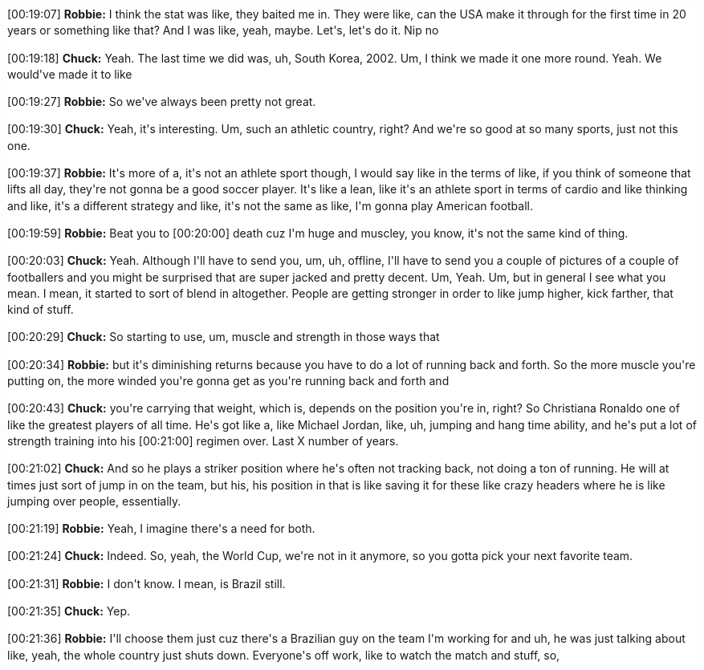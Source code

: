[00:19:07] **Robbie:** I think the stat was like, they baited me in. They were
like, can the USA make it through for the first time in 20 years or something
like that? And I was like, yeah, maybe. Let's, let's do it. Nip no

[00:19:18] **Chuck:** Yeah. The last time we did was, uh, South Korea, 2002. Um,
I think we made it one more round. Yeah. We would've made it to like

[00:19:27] **Robbie:** So we've always been pretty not great.

[00:19:30] **Chuck:** Yeah, it's interesting. Um, such an athletic country,
right? And we're so good at so many sports, just not this one.

[00:19:37] **Robbie:** It's more of a, it's not an athlete sport though, I would
say like in the terms of like, if you think of someone that lifts all day,
they're not gonna be a good soccer player. It's like a lean, like it's an
athlete sport in terms of cardio and like thinking and like, it's a different
strategy and like, it's not the same as like, I'm gonna play American football.

[00:19:59] **Robbie:** Beat you to [00:20:00] death cuz I'm huge and muscley,
you know, it's not the same kind of thing.

[00:20:03] **Chuck:** Yeah. Although I'll have to send you, um, uh, offline,
I'll have to send you a couple of pictures of a couple of footballers and you
might be surprised that are super jacked and pretty decent. Um, Yeah. Um, but in
general I see what you mean. I mean, it started to sort of blend in altogether.
People are getting stronger in order to like jump higher, kick farther, that
kind of stuff.

[00:20:29] **Chuck:** So starting to use, um, muscle and strength in those ways
that

[00:20:34] **Robbie:** but it's diminishing returns because you have to do a lot
of running back and forth. So the more muscle you're putting on, the more winded
you're gonna get as you're running back and forth and

[00:20:43] **Chuck:** you're carrying that weight, which is, depends on the
position you're in, right? So Christiana Ronaldo one of like the greatest
players of all time. He's got like a, like Michael Jordan, like, uh, jumping and
hang time ability, and he's put a lot of strength training into his [00:21:00]
regimen over. Last X number of years.

[00:21:02] **Chuck:** And so he plays a striker position where he's often not
tracking back, not doing a ton of running. He will at times just sort of jump in
on the team, but his, his position in that is like saving it for these like
crazy headers where he is like jumping over people, essentially.

[00:21:19] **Robbie:** Yeah, I imagine there's a need for both.

[00:21:24] **Chuck:** Indeed. So, yeah, the World Cup, we're not in it anymore,
so you gotta pick your next favorite team.

[00:21:31] **Robbie:** I don't know. I mean, is Brazil still.

[00:21:35] **Chuck:** Yep.

[00:21:36] **Robbie:** I'll choose them just cuz there's a Brazilian guy on the
team I'm working for and uh, he was just talking about like, yeah, the whole
country just shuts down. Everyone's off work, like to watch the match and stuff,
so,
